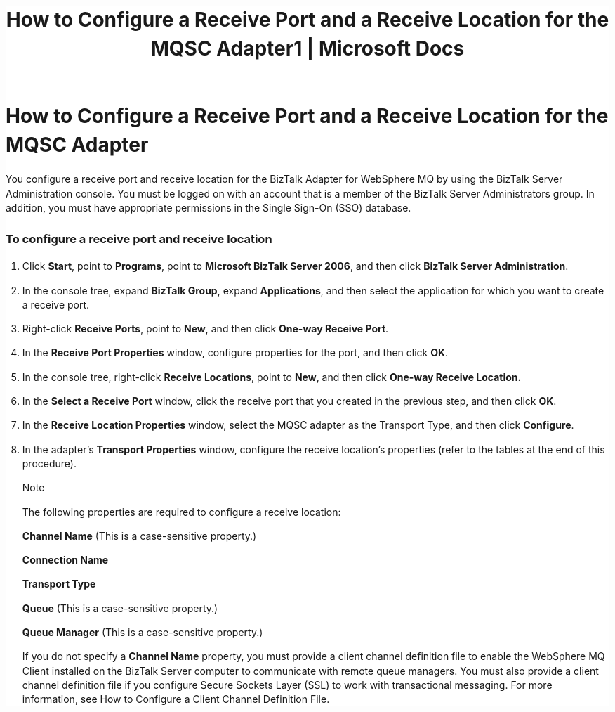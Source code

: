 ﻿---
title: "How to Configure a Receive Port and a Receive Location for the MQSC Adapter1 | Microsoft Docs"
ms.custom: ""
ms.date: "11/30/2017"
ms.prod: "host-integration-server"
ms.reviewer: ""
ms.suite: ""
ms.tgt_pltfrm: ""
ms.topic: "article"
ms.assetid: c66fb9f5-6d85-4b07-9b61-0a09496a12c4
caps.latest.revision: 3
---
# How to Configure a Receive Port and a Receive Location for the MQSC Adapter
You configure a receive port and receive location for the BizTalk Adapter for WebSphere MQ by using the BizTalk Server Administration console. You must be logged on with an account that is a member of the BizTalk Server Administrators group. In addition, you must have appropriate permissions in the Single Sign-On (SSO) database.  
  
### To configure a receive port and receive location  
  
1.  Click **Start**, point to **Programs**, point to **Microsoft BizTalk Server 2006**, and then click **BizTalk Server Administration**.  
  
2.  In the console tree, expand **BizTalk Group**, expand **Applications**, and then select the application for which you want to create a receive port.  
  
3.  Right-click **Receive Ports**, point to **New**, and then click **One-way Receive Port**.  
  
4.  In the **Receive Port Properties** window, configure properties for the port, and then click **OK**.  
  
5.  In the console tree, right-click **Receive Locations**, point to **New**, and then click **One-way Receive Location.**  
  
6.  In the **Select a Receive Port** window, click the receive port that you created in the previous step, and then click **OK**.  
  
7.  In the **Receive Location Properties** window, select the MQSC adapter as the Transport Type, and then click **Configure**.  
  
8.  In the adapter’s **Transport Properties** window, configure the receive location’s properties (refer to the tables at the end of this procedure).  
  
    > [!NOTE]
    >  The following properties are required to configure a receive location:  
    >   
    >  **Channel Name** (This is a case-sensitive property.)  
    >   
    >  **Connection Name**  
    >   
    >  **Transport Type**  
    >   
    >  **Queue** (This is a case-sensitive property.)  
    >   
    >  **Queue Manager** (This is a case-sensitive property.)  
    >   
    >  If you do not specify a **Channel Name** property, you must provide a client channel definition file to enable the WebSphere MQ Client installed on the BizTalk Server computer to communicate with remote queue managers. You must also provide a client channel definition file if you configure Secure Sockets Layer (SSL) to work with transactional messaging. For more information, see [How to Configure a Client Channel Definition File](../core/how-to-configure-a-client-channel-definition-file1.md).  
  